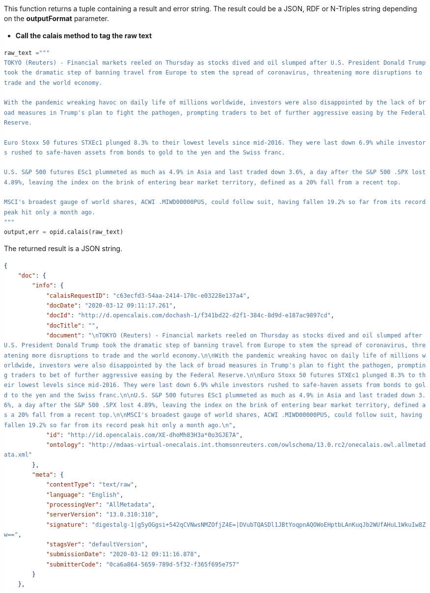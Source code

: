 This function returns a tuple containing a result and error string. The result could be a JSON, RDF or N-Triples string depending on the **outputFormat** parameter.


- **Call the calais method to tag the raw text**
```Python
raw_text ="""
TOKYO (Reuters) - Financial markets reeled on Thursday as stocks dived and oil slumped after U.S. President Donald Trump took the dramatic step of banning travel from Europe to stem the spread of coronavirus, threatening more disruptions to trade and the world economy.

With the pandemic wreaking havoc on daily life of millions worldwide, investors were also disappointed by the lack of broad measures in Trump's plan to fight the pathogen, prompting traders to bet of further aggressive easing by the Federal Reserve.

Euro Stoxx 50 futures STXEc1 plunged 8.3% to their lowest levels since mid-2016. They were last down 6.9% while investors rushed to safe-haven assets from bonds to gold to the yen and the Swiss franc.

U.S. S&P 500 futures ESc1 plummeted as much as 4.9% in Asia and last traded down 3.6%, a day after the S&P 500 .SPX lost 4.89%, leaving the index on the brink of entering bear market territory, defined as a 20% fall from a recent top.

MSCI's broadest gauge of world shares, ACWI .MIWD00000PUS, could follow suit, having fallen 19.2% so far from its record peak hit only a month ago.
"""
output,err = opid.calais(raw_text)
```
The returned result is a JSON string.
```json
{
    "doc": {
        "info": {
            "calaisRequestID": "c63ecfd3-54aa-2414-170c-e03228e137a4",
            "docDate": "2020-03-12 09:11:17.261",
            "docId": "http://d.opencalais.com/dochash-1/f341bd22-d2f1-384c-8d9d-e187ac9897cd",
            "docTitle": "",
            "document": "\nTOKYO (Reuters) - Financial markets reeled on Thursday as stocks dived and oil slumped after U.S. President Donald Trump took the dramatic step of banning travel from Europe to stem the spread of coronavirus, threatening more disruptions to trade and the world economy.\n\nWith the pandemic wreaking havoc on daily life of millions worldwide, investors were also disappointed by the lack of broad measures in Trump's plan to fight the pathogen, prompting traders to bet of further aggressive easing by the Federal Reserve.\n\nEuro Stoxx 50 futures STXEc1 plunged 8.3% to their lowest levels since mid-2016. They were last down 6.9% while investors rushed to safe-haven assets from bonds to gold to the yen and the Swiss franc.\n\nU.S. S&P 500 futures ESc1 plummeted as much as 4.9% in Asia and last traded down 3.6%, a day after the S&P 500 .SPX lost 4.89%, leaving the index on the brink of entering bear market territory, defined as a 20% fall from a recent top.\n\nMSCI's broadest gauge of world shares, ACWI .MIWD00000PUS, could follow suit, having fallen 19.2% so far from its record peak hit only a month ago.\n",
            "id": "http://id.opencalais.com/XE-dhoMh83H3a*0o3GJE7A",
            "ontology": "http://mdaas-virtual-onecalais.int.thomsonreuters.com/owlschema/13.0.rc2/onecalais.owl.allmetadata.xml"
        },
        "meta": {
            "contentType": "text/raw",
            "language": "English",
            "processingVer": "AllMetadata",
            "serverVersion": "13.0.310:310",
            "signature": "digestalg-1|g5yOGgsi+542qCVNwsNMZOfjZ4E=|DVubTQASDl1JBtYoqpnAQOWoEHptbLAnKuqJb2WUfAHuL1WkuIw8Zw==",
            "stagsVer": "defaultVersion",
            "submissionDate": "2020-03-12 09:11:16.878",
            "submitterCode": "0ca6a864-5659-789d-5f32-f365f695e757"
        }
    },
```